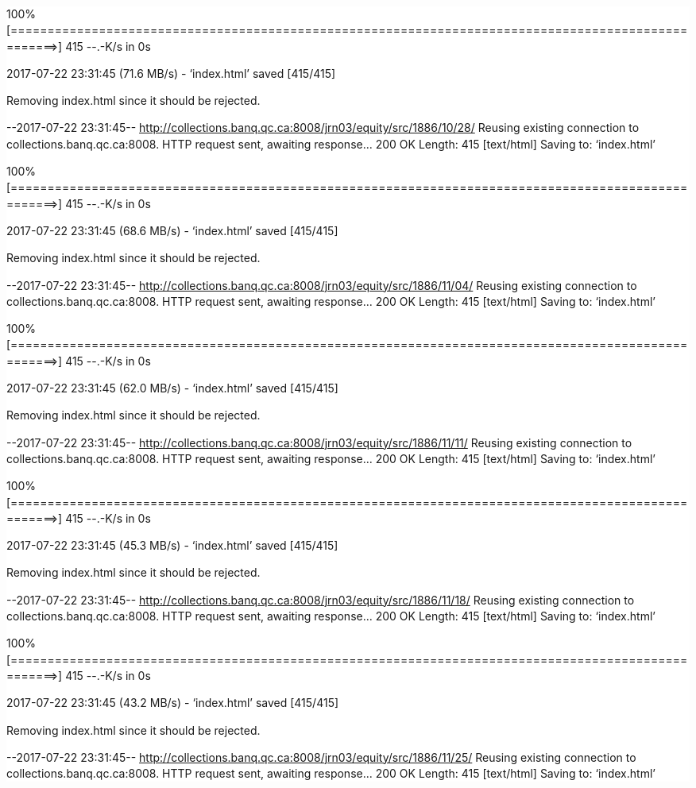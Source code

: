 100%[===================================================================================================>] 415         --.-K/s   in 0s      

2017-07-22 23:31:45 (71.6 MB/s) - ‘index.html’ saved [415/415]

Removing index.html since it should be rejected.

--2017-07-22 23:31:45--  http://collections.banq.qc.ca:8008/jrn03/equity/src/1886/10/28/
Reusing existing connection to collections.banq.qc.ca:8008.
HTTP request sent, awaiting response... 200 OK
Length: 415 [text/html]
Saving to: ‘index.html’

100%[===================================================================================================>] 415         --.-K/s   in 0s      

2017-07-22 23:31:45 (68.6 MB/s) - ‘index.html’ saved [415/415]

Removing index.html since it should be rejected.

--2017-07-22 23:31:45--  http://collections.banq.qc.ca:8008/jrn03/equity/src/1886/11/04/
Reusing existing connection to collections.banq.qc.ca:8008.
HTTP request sent, awaiting response... 200 OK
Length: 415 [text/html]
Saving to: ‘index.html’

100%[===================================================================================================>] 415         --.-K/s   in 0s      

2017-07-22 23:31:45 (62.0 MB/s) - ‘index.html’ saved [415/415]

Removing index.html since it should be rejected.

--2017-07-22 23:31:45--  http://collections.banq.qc.ca:8008/jrn03/equity/src/1886/11/11/
Reusing existing connection to collections.banq.qc.ca:8008.
HTTP request sent, awaiting response... 200 OK
Length: 415 [text/html]
Saving to: ‘index.html’

100%[===================================================================================================>] 415         --.-K/s   in 0s      

2017-07-22 23:31:45 (45.3 MB/s) - ‘index.html’ saved [415/415]

Removing index.html since it should be rejected.

--2017-07-22 23:31:45--  http://collections.banq.qc.ca:8008/jrn03/equity/src/1886/11/18/
Reusing existing connection to collections.banq.qc.ca:8008.
HTTP request sent, awaiting response... 200 OK
Length: 415 [text/html]
Saving to: ‘index.html’

100%[===================================================================================================>] 415         --.-K/s   in 0s      

2017-07-22 23:31:45 (43.2 MB/s) - ‘index.html’ saved [415/415]

Removing index.html since it should be rejected.

--2017-07-22 23:31:45--  http://collections.banq.qc.ca:8008/jrn03/equity/src/1886/11/25/
Reusing existing connection to collections.banq.qc.ca:8008.
HTTP request sent, awaiting response... 200 OK
Length: 415 [text/html]
Saving to: ‘index.html’
